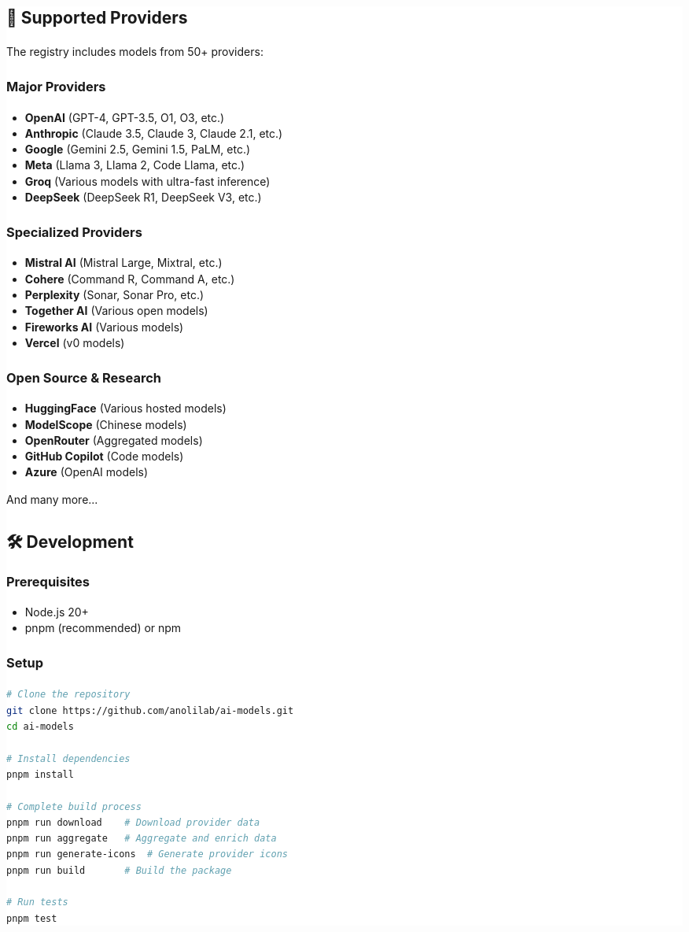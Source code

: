 ## 🏢 Supported Providers

The registry includes models from 50+ providers:

### Major Providers

- **OpenAI** (GPT-4, GPT-3.5, O1, O3, etc.)
- **Anthropic** (Claude 3.5, Claude 3, Claude 2.1, etc.)
- **Google** (Gemini 2.5, Gemini 1.5, PaLM, etc.)
- **Meta** (Llama 3, Llama 2, Code Llama, etc.)
- **Groq** (Various models with ultra-fast inference)
- **DeepSeek** (DeepSeek R1, DeepSeek V3, etc.)

### Specialized Providers

- **Mistral AI** (Mistral Large, Mixtral, etc.)
- **Cohere** (Command R, Command A, etc.)
- **Perplexity** (Sonar, Sonar Pro, etc.)
- **Together AI** (Various open models)
- **Fireworks AI** (Various models)
- **Vercel** (v0 models)

### Open Source & Research

- **HuggingFace** (Various hosted models)
- **ModelScope** (Chinese models)
- **OpenRouter** (Aggregated models)
- **GitHub Copilot** (Code models)
- **Azure** (OpenAI models)

And many more...

## 🛠️ Development

### Prerequisites

- Node.js 20+
- pnpm (recommended) or npm

### Setup

```bash
# Clone the repository
git clone https://github.com/anolilab/ai-models.git
cd ai-models

# Install dependencies
pnpm install

# Complete build process
pnpm run download    # Download provider data
pnpm run aggregate   # Aggregate and enrich data
pnpm run generate-icons  # Generate provider icons
pnpm run build       # Build the package

# Run tests
pnpm test
```
